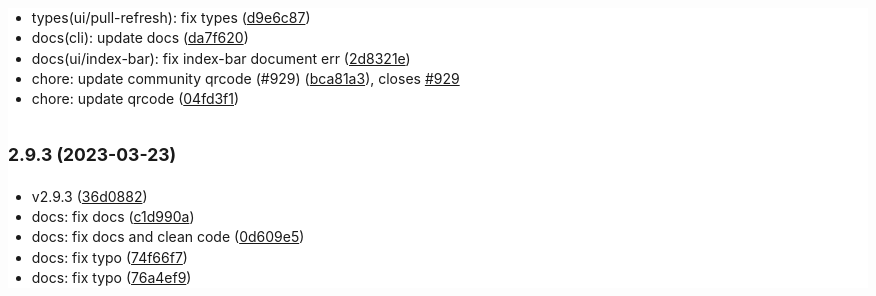 * types(ui/pull-refresh): fix types ([d9e6c87](https://github.com/varletjs/varlet/commit/d9e6c87))
* docs(cli): update docs ([da7f620](https://github.com/varletjs/varlet/commit/da7f620))
* docs(ui/index-bar): fix index-bar document err ([2d8321e](https://github.com/varletjs/varlet/commit/2d8321e))
* chore: update community qrcode (#929) ([bca81a3](https://github.com/varletjs/varlet/commit/bca81a3)), closes [#929](https://github.com/varletjs/varlet/issues/929)
* chore: update qrcode ([04fd3f1](https://github.com/varletjs/varlet/commit/04fd3f1))



## <small>2.9.3 (2023-03-23)</small>

* v2.9.3 ([36d0882](https://github.com/varletjs/varlet/commit/36d0882))
* docs: fix docs ([c1d990a](https://github.com/varletjs/varlet/commit/c1d990a))
* docs: fix docs and clean code ([0d609e5](https://github.com/varletjs/varlet/commit/0d609e5))
* docs: fix typo ([74f66f7](https://github.com/varletjs/varlet/commit/74f66f7))
* docs: fix typo ([76a4ef9](https://github.com/varletjs/varlet/commit/76a4ef9))
